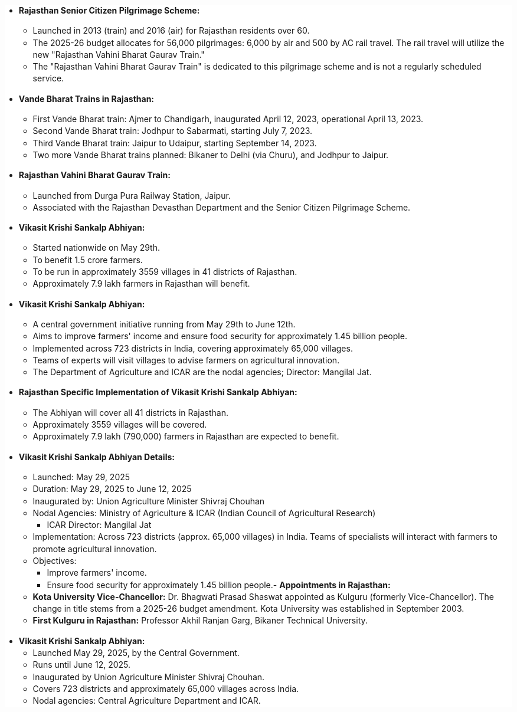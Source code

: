 * **Rajasthan Senior Citizen Pilgrimage Scheme:**
    * Launched in 2013 (train) and 2016 (air) for Rajasthan residents over 60.
    * The 2025-26 budget allocates for 56,000 pilgrimages: 6,000 by air and 500 by AC rail travel. The rail travel will utilize the new "Rajasthan Vahini Bharat Gaurav Train."
    * The "Rajasthan Vahini Bharat Gaurav Train" is dedicated to this pilgrimage scheme and is not a regularly scheduled service.

* **Vande Bharat Trains in Rajasthan:**
    * First Vande Bharat train: Ajmer to Chandigarh, inaugurated April 12, 2023, operational April 13, 2023.
    * Second Vande Bharat train: Jodhpur to Sabarmati, starting July 7, 2023.
    * Third Vande Bharat train: Jaipur to Udaipur, starting September 14, 2023.
    * Two more Vande Bharat trains planned: Bikaner to Delhi (via Churu), and Jodhpur to Jaipur.

* **Rajasthan Vahini Bharat Gaurav Train:**
    * Launched from Durga Pura Railway Station, Jaipur.
    * Associated with the Rajasthan Devasthan Department and the Senior Citizen Pilgrimage Scheme.

* **Vikasit Krishi Sankalp Abhiyan:**
    * Started nationwide on May 29th.
    * To benefit 1.5 crore farmers.
    * To be run in approximately 3559 villages in 41 districts of Rajasthan.
    * Approximately 7.9 lakh farmers in Rajasthan will benefit.

* **Vikasit Krishi Sankalp Abhiyan:**
    * A central government initiative running from May 29th to June 12th.
    * Aims to improve farmers' income and ensure food security for approximately 1.45 billion people.
    * Implemented across 723 districts in India, covering approximately 65,000 villages.
    * Teams of experts will visit villages to advise farmers on agricultural innovation.
    * The Department of Agriculture and ICAR are the nodal agencies; Director: Mangilal Jat.

* **Rajasthan Specific Implementation of Vikasit Krishi Sankalp Abhiyan:**
    * The Abhiyan will cover all 41 districts in Rajasthan.
    * Approximately 3559 villages will be covered.
    * Approximately 7.9 lakh (790,000) farmers in Rajasthan are expected to benefit.

* **Vikasit Krishi Sankalp Abhiyan Details:**
    * Launched: May 29, 2025
    * Duration: May 29, 2025 to June 12, 2025
    * Inaugurated by: Union Agriculture Minister Shivraj Chouhan
    * Nodal Agencies: Ministry of Agriculture & ICAR (Indian Council of Agricultural Research)
        * ICAR Director: Mangilal Jat
    * Implementation: Across 723 districts (approx. 65,000 villages) in India. Teams of specialists will interact with farmers to promote agricultural innovation.
    * Objectives:
        * Improve farmers' income.
        * Ensure food security for approximately 1.45 billion people.- **Appointments in Rajasthan:**
    - **Kota University Vice-Chancellor:** Dr. Bhagwati Prasad Shaswat appointed as Kulguru (formerly Vice-Chancellor). The change in title stems from a 2025-26 budget amendment. Kota University was established in September 2003.
    - **First Kulguru in Rajasthan:** Professor Akhil Ranjan Garg, Bikaner Technical University.

- **Vikasit Krishi Sankalp Abhiyan:**
    - Launched May 29, 2025, by the Central Government.
    - Runs until June 12, 2025.
    - Inaugurated by Union Agriculture Minister Shivraj Chouhan.
    - Covers 723 districts and approximately 65,000 villages across India.
    - Nodal agencies: Central Agriculture Department and ICAR.
